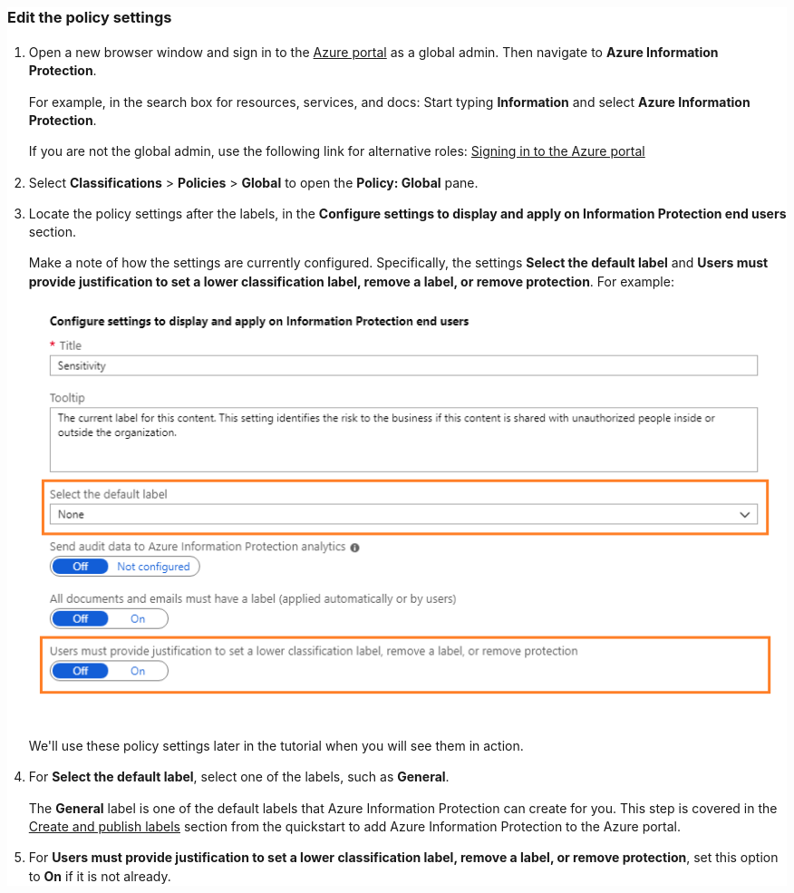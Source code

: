 ### Edit the policy settings

1. Open a new browser window and sign in to the [Azure portal](https://portal.azure.com) as a global admin. Then navigate to **Azure Information Protection**. 
    
    For example, in the search box for resources, services, and docs: Start typing **Information** and select **Azure Information Protection**.
    
    If you are not the global admin, use the following link for alternative roles: [Signing in to the Azure portal](configure-policy.md#signing-in-to-the-azure-portal)

2. Select **Classifications** > **Policies** > **Global** to open the **Policy: Global** pane. 

3. Locate the policy settings after the labels, in the **Configure settings to display and apply on Information Protection end users** section. 
    
    Make a note of how the settings are currently configured. Specifically, the settings **Select the default label** and **Users must provide justification to set a lower classification label, remove a label, or remove protection**. For example:
    
    ![Azure Information Protection tutorial - policy settings to change](./media/info-protect-policy-default-settings.png)
    
    We'll use these policy settings later in the tutorial when you will see them in action.

4. For **Select the default label**, select one of the labels, such as **General**. 
    
    The **General** label is one of the default labels that Azure Information Protection can create for you. This step is covered in the [Create and publish labels](quickstart-viewpolicy.md#create-and-publish-labels) section from the quickstart to add Azure Information Protection to the Azure portal.

5. For **Users must provide justification to set a lower classification label, remove a label, or remove protection**, set this option to **On** if it is not already.
